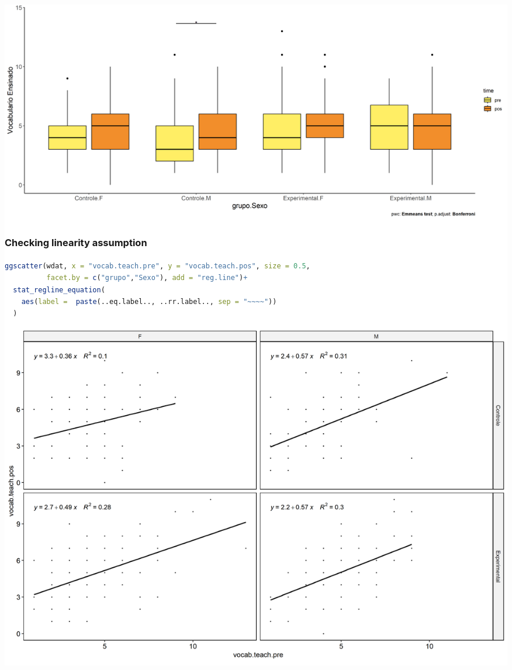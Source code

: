 ![](aov-wordgen-vocab.teach-Serie-7-ano_files/figure-gfm/unnamed-chunk-47-1.png)

### Checking linearity assumption

``` r
ggscatter(wdat, x = "vocab.teach.pre", y = "vocab.teach.pos", size = 0.5,
          facet.by = c("grupo","Sexo"), add = "reg.line")+
  stat_regline_equation(
    aes(label =  paste(..eq.label.., ..rr.label.., sep = "~~~~"))
  )
```

![](aov-wordgen-vocab.teach-Serie-7-ano_files/figure-gfm/unnamed-chunk-48-1.png)
